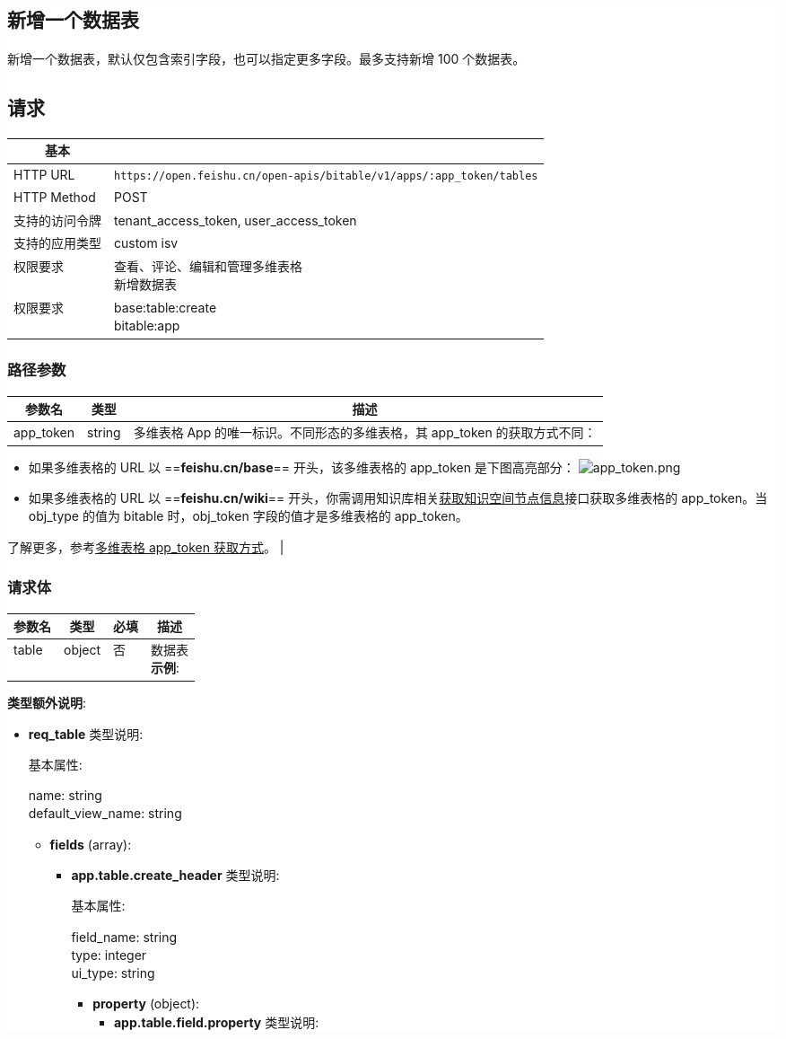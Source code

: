 ## 新增一个数据表

新增一个数据表，默认仅包含索引字段，也可以指定更多字段。最多支持新增 100 个数据表。

## 请求

| 基本 | |
| --- | --- |
| HTTP URL | `https://open.feishu.cn/open-apis/bitable/v1/apps/:app_token/tables` |
| HTTP Method | POST |
| 支持的访问令牌 | tenant_access_token, user_access_token |
| 支持的应用类型 | custom  isv |
| 权限要求 | 查看、评论、编辑和管理多维表格 <br> 新增数据表 |
| 权限要求 | base:table:create <br> bitable:app |

### 路径参数

| 参数名 | 类型 |  描述 |
| ------ | ---- | ---- |
| app_token | string | 多维表格 App 的唯一标识。不同形态的多维表格，其 app_token 的获取方式不同：
- 如果多维表格的 URL 以 ==**feishu.cn/base**== 开头，该多维表格的 app_token 是下图高亮部分：
    ![app_token.png](//sf3-cn.feishucdn.com/obj/open-platform-opendoc/6916f8cfac4045ba6585b90e3afdfb0a_GxbfkJHZBa.png?height=766&lazyload=true&width=3004)

- 如果多维表格的 URL 以 ==**feishu.cn/wiki**== 开头，你需调用知识库相关[获取知识空间节点信息](/ssl:ttdoc/ukTMukTMukTM/uUDN04SN0QjL1QDN/wiki-v2/space/get_node)接口获取多维表格的 app_token。当 obj_type 的值为 bitable 时，obj_token 字段的值才是多维表格的 app_token。

了解更多，参考[多维表格 app_token 获取方式](/ssl:ttdoc/ukTMukTMukTM/uUDN04SN0QjL1QDN/bitable-overview#-752212c)。 |

### 请求体

| 参数名 | 类型 | 必填 | 描述 |
| ------ | ---- | ---- | ---- |
| table | object | 否 | 数据表 <br> **示例**:   |

**类型额外说明**:

- **req_table** 类型说明:

  基本属性:

   name: string <br> default_view_name: string <br>
  - **fields** (array):
    - **app.table.create_header** 类型说明:

      基本属性:

       field_name: string <br> type: integer <br> ui_type: string <br>
      - **property** (object):
        - **app.table.field.property** 类型说明:

